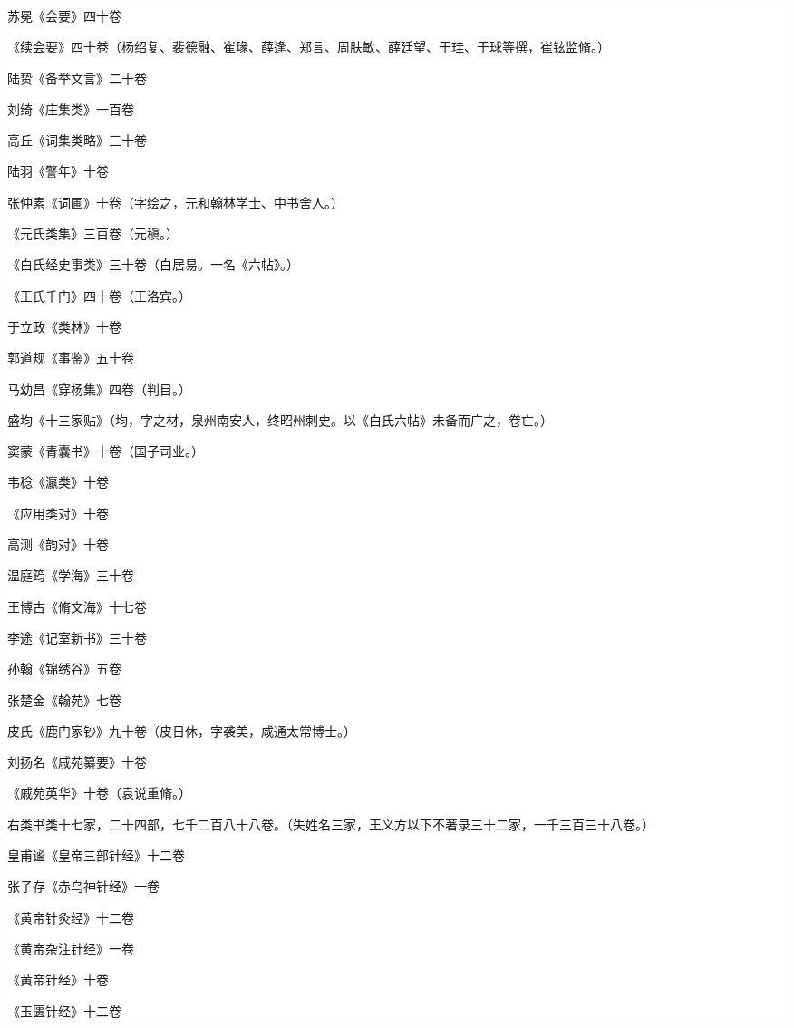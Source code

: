 苏冕《会要》四十卷

《续会要》四十卷（杨绍复、裴德融、崔瑑、薛逢、郑言、周肤敏、薛廷望、于珪、于球等撰，崔铉监脩。）

陆贽《备举文言》二十卷

刘绮《庄集类》一百卷

高丘《词集类略》三十卷

陆羽《警年》十卷

张仲素《词圃》十卷（字绘之，元和翰林学士、中书舍人。）

《元氏类集》三百卷（元稹。）

《白氏经史事类》三十卷（白居易。一名《六帖》。）

《王氏千门》四十卷（王洛宾。）

于立政《类林》十卷

郭道规《事鉴》五十卷

马幼昌《穿杨集》四卷（判目。）

盛均《十三家贴》（均，字之材，泉州南安人，终昭州刺史。以《白氏六帖》未备而广之，卷亡。）

窦蒙《青囊书》十卷（国子司业。）

韦稔《瀛类》十卷

《应用类对》十卷

高测《韵对》十卷

温庭筠《学海》三十卷

王博古《脩文海》十七卷

李途《记室新书》三十卷

孙翰《锦绣谷》五卷

张楚金《翰苑》七卷

皮氏《鹿门家钞》九十卷（皮日休，字袭美，咸通太常博士。）

刘扬名《戚苑纂要》十卷

《戚苑英华》十卷（袁说重脩。）

右类书类十七家，二十四部，七千二百八十八卷。（失姓名三家，王义方以下不著录三十二家，一千三百三十八卷。）

皇甫谧《皇帝三部针经》十二卷

张子存《赤乌神针经》一卷

《黄帝针灸经》十二卷

《黄帝杂注针经》一卷

《黄帝针经》十卷

《玉匮针经》十二卷
